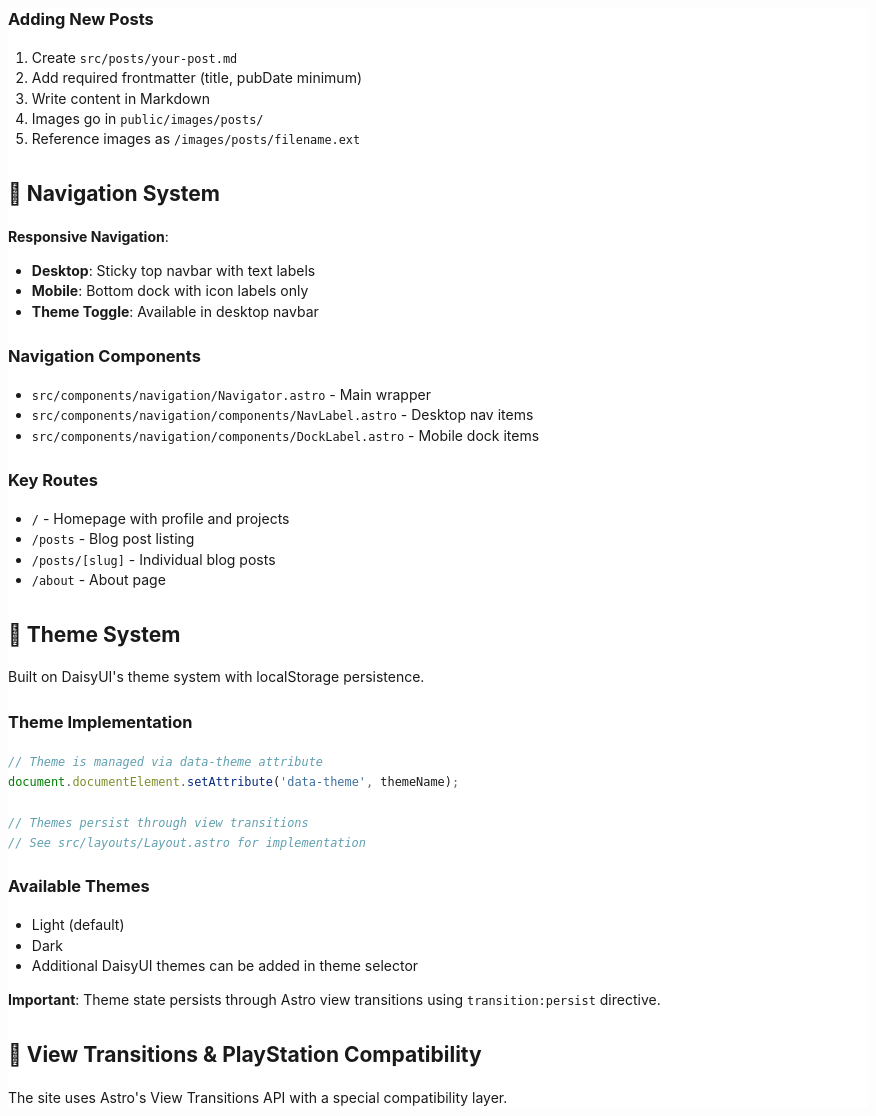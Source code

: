 ### Adding New Posts
1. Create `src/posts/your-post.md`
2. Add required frontmatter (title, pubDate minimum)
3. Write content in Markdown
4. Images go in `public/images/posts/`
5. Reference images as `/images/posts/filename.ext`

## 🧭 Navigation System

**Responsive Navigation**:
- **Desktop**: Sticky top navbar with text labels
- **Mobile**: Bottom dock with icon labels only
- **Theme Toggle**: Available in desktop navbar

### Navigation Components
- `src/components/navigation/Navigator.astro` - Main wrapper
- `src/components/navigation/components/NavLabel.astro` - Desktop nav items
- `src/components/navigation/components/DockLabel.astro` - Mobile dock items

### Key Routes
- `/` - Homepage with profile and projects
- `/posts` - Blog post listing
- `/posts/[slug]` - Individual blog posts
- `/about` - About page

## 🎨 Theme System

Built on DaisyUI's theme system with localStorage persistence.

### Theme Implementation
```javascript
// Theme is managed via data-theme attribute
document.documentElement.setAttribute('data-theme', themeName);

// Themes persist through view transitions
// See src/layouts/Layout.astro for implementation
```

### Available Themes
- Light (default)
- Dark
- Additional DaisyUI themes can be added in theme selector

**Important**: Theme state persists through Astro view transitions using `transition:persist` directive.

## 🔄 View Transitions & PlayStation Compatibility

The site uses Astro's View Transitions API with a special compatibility layer.

